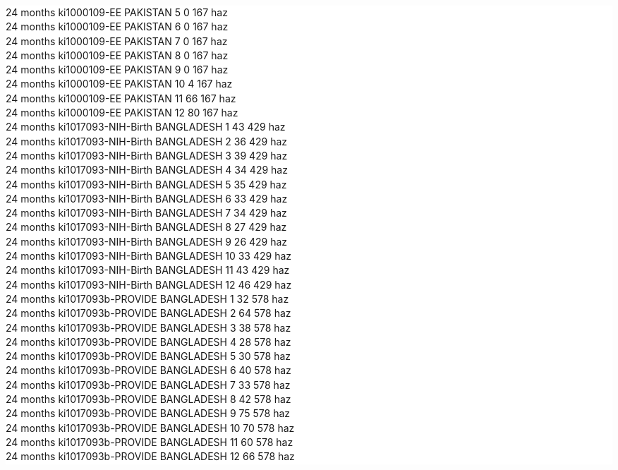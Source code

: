 24 months   ki1000109-EE               PAKISTAN                       5               0     167  haz              
24 months   ki1000109-EE               PAKISTAN                       6               0     167  haz              
24 months   ki1000109-EE               PAKISTAN                       7               0     167  haz              
24 months   ki1000109-EE               PAKISTAN                       8               0     167  haz              
24 months   ki1000109-EE               PAKISTAN                       9               0     167  haz              
24 months   ki1000109-EE               PAKISTAN                       10              4     167  haz              
24 months   ki1000109-EE               PAKISTAN                       11             66     167  haz              
24 months   ki1000109-EE               PAKISTAN                       12             80     167  haz              
24 months   ki1017093-NIH-Birth        BANGLADESH                     1              43     429  haz              
24 months   ki1017093-NIH-Birth        BANGLADESH                     2              36     429  haz              
24 months   ki1017093-NIH-Birth        BANGLADESH                     3              39     429  haz              
24 months   ki1017093-NIH-Birth        BANGLADESH                     4              34     429  haz              
24 months   ki1017093-NIH-Birth        BANGLADESH                     5              35     429  haz              
24 months   ki1017093-NIH-Birth        BANGLADESH                     6              33     429  haz              
24 months   ki1017093-NIH-Birth        BANGLADESH                     7              34     429  haz              
24 months   ki1017093-NIH-Birth        BANGLADESH                     8              27     429  haz              
24 months   ki1017093-NIH-Birth        BANGLADESH                     9              26     429  haz              
24 months   ki1017093-NIH-Birth        BANGLADESH                     10             33     429  haz              
24 months   ki1017093-NIH-Birth        BANGLADESH                     11             43     429  haz              
24 months   ki1017093-NIH-Birth        BANGLADESH                     12             46     429  haz              
24 months   ki1017093b-PROVIDE         BANGLADESH                     1              32     578  haz              
24 months   ki1017093b-PROVIDE         BANGLADESH                     2              64     578  haz              
24 months   ki1017093b-PROVIDE         BANGLADESH                     3              38     578  haz              
24 months   ki1017093b-PROVIDE         BANGLADESH                     4              28     578  haz              
24 months   ki1017093b-PROVIDE         BANGLADESH                     5              30     578  haz              
24 months   ki1017093b-PROVIDE         BANGLADESH                     6              40     578  haz              
24 months   ki1017093b-PROVIDE         BANGLADESH                     7              33     578  haz              
24 months   ki1017093b-PROVIDE         BANGLADESH                     8              42     578  haz              
24 months   ki1017093b-PROVIDE         BANGLADESH                     9              75     578  haz              
24 months   ki1017093b-PROVIDE         BANGLADESH                     10             70     578  haz              
24 months   ki1017093b-PROVIDE         BANGLADESH                     11             60     578  haz              
24 months   ki1017093b-PROVIDE         BANGLADESH                     12             66     578  haz              